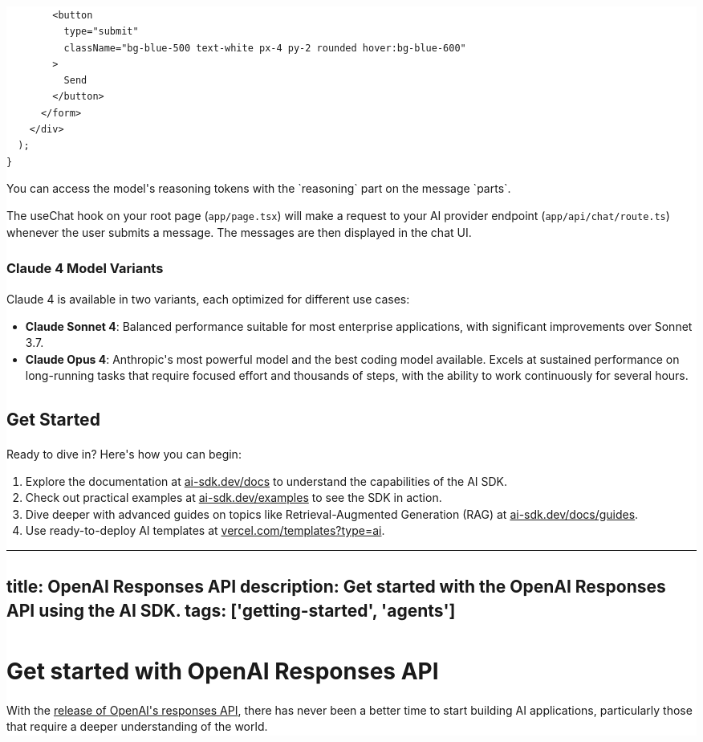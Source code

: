 ```tsx filename="app/page.tsx"
        <button
          type="submit"
          className="bg-blue-500 text-white px-4 py-2 rounded hover:bg-blue-600"
        >
          Send
        </button>
      </form>
    </div>
  );
}
```

<Note>
  You can access the model's reasoning tokens with the `reasoning` part on the
  message `parts`.
</Note>

The useChat hook on your root page (`app/page.tsx`) will make a request to your AI provider endpoint (`app/api/chat/route.ts`) whenever the user submits a message. The messages are then displayed in the chat UI.

### Claude 4 Model Variants

Claude 4 is available in two variants, each optimized for different use cases:

- **Claude Sonnet 4**: Balanced performance suitable for most enterprise applications, with significant improvements over Sonnet 3.7.
- **Claude Opus 4**: Anthropic's most powerful model and the best coding model available. Excels at sustained performance on long-running tasks that require focused effort and thousands of steps, with the ability to work continuously for several hours.

## Get Started

Ready to dive in? Here's how you can begin:

1. Explore the documentation at [ai-sdk.dev/docs](/docs) to understand the capabilities of the AI SDK.
2. Check out practical examples at [ai-sdk.dev/examples](/examples) to see the SDK in action.
3. Dive deeper with advanced guides on topics like Retrieval-Augmented Generation (RAG) at [ai-sdk.dev/docs/guides](/docs/guides).
4. Use ready-to-deploy AI templates at [vercel.com/templates?type=ai](https://vercel.com/templates?type=ai).

---
title: OpenAI Responses API
description: Get started with the OpenAI Responses API using the AI SDK.
tags: ['getting-started', 'agents']
---

# Get started with OpenAI Responses API

With the [release of OpenAI's responses API](https://openai.com/index/new-tools-for-building-agents/), there has never been a better time to start building AI applications, particularly those that require a deeper understanding of the world.

